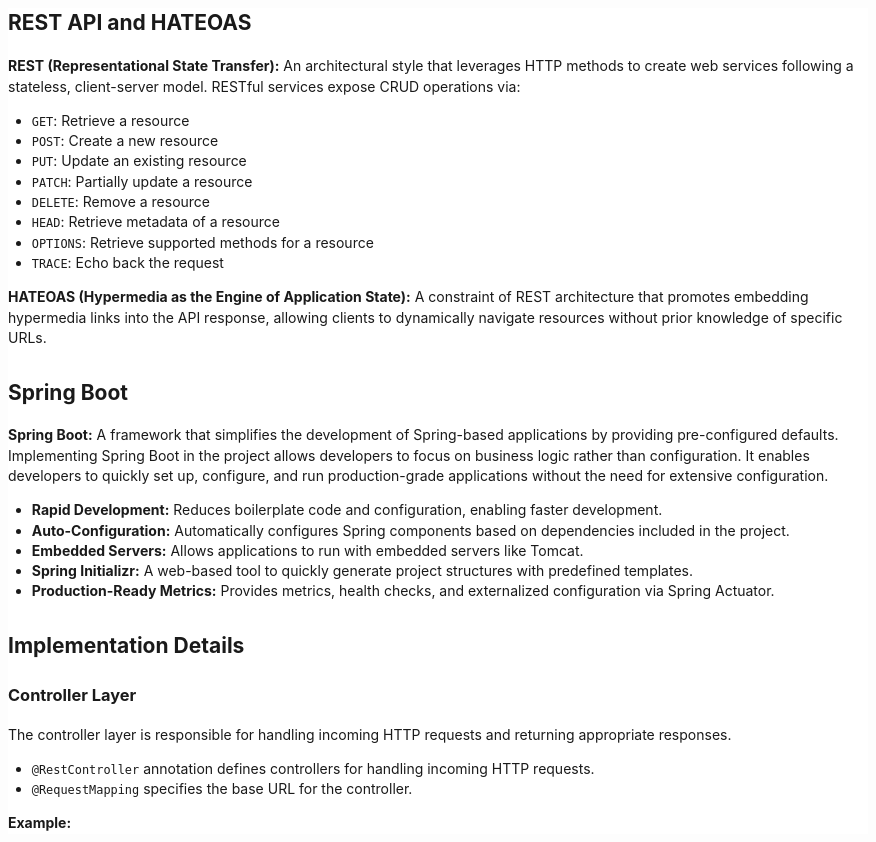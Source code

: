 ## REST API and HATEOAS

**REST (Representational State Transfer):** An architectural style that leverages HTTP methods to create web services
following a stateless, client-server model. RESTful services expose CRUD operations via:

- `GET`: Retrieve a resource
- `POST`: Create a new resource
- `PUT`: Update an existing resource
- `PATCH`: Partially update a resource
- `DELETE`: Remove a resource
- `HEAD`: Retrieve metadata of a resource
- `OPTIONS`: Retrieve supported methods for a resource
- `TRACE`: Echo back the request

**HATEOAS (Hypermedia as the Engine of Application State):** A constraint of REST architecture that promotes embedding
hypermedia links into the API response, allowing clients to dynamically navigate resources without prior knowledge of
specific URLs.

## Spring Boot

**Spring Boot:** A framework that simplifies the development of Spring-based applications by providing pre-configured
defaults. Implementing Spring Boot in the project allows developers to focus on business logic rather than
configuration. It enables developers to quickly set up, configure, and run production-grade applications without the
need for extensive configuration.

- **Rapid Development:** Reduces boilerplate code and configuration, enabling faster development.
- **Auto-Configuration:** Automatically configures Spring components based on dependencies included in the project.
- **Embedded Servers:** Allows applications to run with embedded servers like Tomcat.
- **Spring Initializr:** A web-based tool to quickly generate project structures with predefined templates.
- **Production-Ready Metrics:** Provides metrics, health checks, and externalized configuration via Spring Actuator.

## Implementation Details

### Controller Layer

The controller layer is responsible for handling incoming HTTP requests and returning appropriate responses.

* `@RestController` annotation defines controllers for handling incoming HTTP requests.
* `@RequestMapping` specifies the base URL for the controller.

**Example:**
